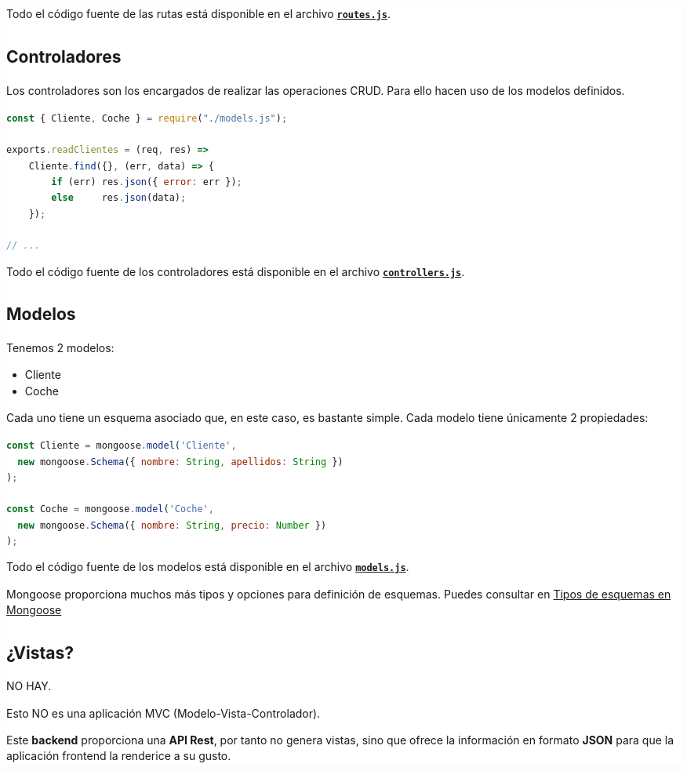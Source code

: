 Todo el código fuente de las rutas está disponible en el archivo **[`routes.js`](routes.js)**.


## Controladores

Los controladores son los encargados de realizar las operaciones CRUD. Para ello hacen uso de los modelos definidos.

```javascript
const { Cliente, Coche } = require("./models.js");

exports.readClientes = (req, res) => 
    Cliente.find({}, (err, data) => {
        if (err) res.json({ error: err });
        else     res.json(data);
    });

// ...
```

Todo el código fuente de los controladores está disponible en el archivo **[`controllers.js`](controllers.js)**.

## Modelos

Tenemos 2 modelos:

- Cliente 
- Coche

Cada uno tiene un esquema asociado que, en este caso, es bastante simple. Cada modelo tiene únicamente 2 propiedades:

```javascript
const Cliente = mongoose.model('Cliente',
  new mongoose.Schema({ nombre: String, apellidos: String })
);

const Coche = mongoose.model('Coche',
  new mongoose.Schema({ nombre: String, precio: Number })
);
```

Todo el código fuente de los modelos está disponible en el archivo **[`models.js`](models.js)**.

Mongoose proporciona muchos más tipos y opciones para definición de esquemas. Puedes consultar en [Tipos de esquemas en Mongoose](https://mongoosejs.com/docs/schematypes.html)


## ¿Vistas?

NO HAY. 

Esto NO es una aplicación MVC (Modelo-Vista-Controlador).  

Este **backend** proporciona una **API Rest**, por tanto no genera vistas, sino que ofrece la información en formato **JSON** para que la aplicación frontend la renderice a su gusto.
